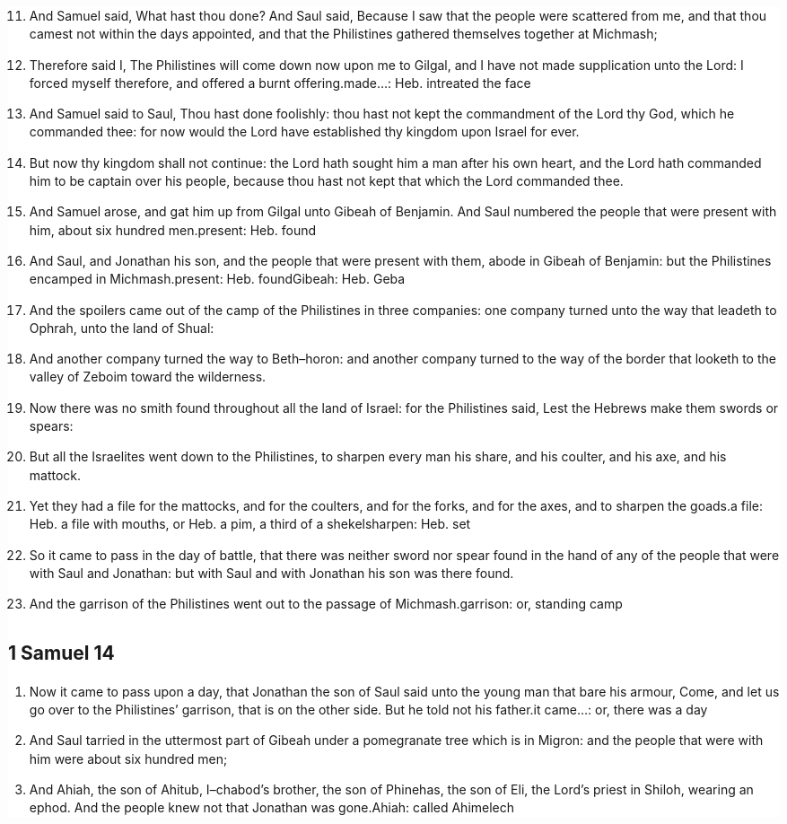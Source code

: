 11. And Samuel said, What hast thou done? And Saul said, Because I saw that the people were scattered from me, and that thou camest not within the days appointed, and that the Philistines gathered themselves together at Michmash;

12. Therefore said I, The Philistines will come down now upon me to Gilgal, and I have not made supplication unto the Lord: I forced myself therefore, and offered a burnt offering.made…: Heb. intreated the face

13. And Samuel said to Saul, Thou hast done foolishly: thou hast not kept the commandment of the Lord thy God, which he commanded thee: for now would the Lord have established thy kingdom upon Israel for ever.

14. But now thy kingdom shall not continue: the Lord hath sought him a man after his own heart, and the Lord hath commanded him to be captain over his people, because thou hast not kept that which the Lord commanded thee.

15. And Samuel arose, and gat him up from Gilgal unto Gibeah of Benjamin. And Saul numbered the people that were present with him, about six hundred men.present: Heb. found

16. And Saul, and Jonathan his son, and the people that were present with them, abode in Gibeah of Benjamin: but the Philistines encamped in Michmash.present: Heb. foundGibeah: Heb. Geba

17. And the spoilers came out of the camp of the Philistines in three companies: one company turned unto the way that leadeth to Ophrah, unto the land of Shual:

18. And another company turned the way to Beth–horon: and another company turned to the way of the border that looketh to the valley of Zeboim toward the wilderness.

19. Now there was no smith found throughout all the land of Israel: for the Philistines said, Lest the Hebrews make them swords or spears:

20. But all the Israelites went down to the Philistines, to sharpen every man his share, and his coulter, and his axe, and his mattock.

21. Yet they had a file for the mattocks, and for the coulters, and for the forks, and for the axes, and to sharpen the goads.a file: Heb. a file with mouths, or Heb. a pim, a third of a shekelsharpen: Heb. set

22. So it came to pass in the day of battle, that there was neither sword nor spear found in the hand of any of the people that were with Saul and Jonathan: but with Saul and with Jonathan his son was there found.

23. And the garrison of the Philistines went out to the passage of Michmash.garrison: or, standing camp 

## 1 Samuel 14

1. Now it came to pass upon a day, that Jonathan the son of Saul said unto the young man that bare his armour, Come, and let us go over to the Philistines’ garrison, that is on the other side. But he told not his father.it came…: or, there was a day

2. And Saul tarried in the uttermost part of Gibeah under a pomegranate tree which is in Migron: and the people that were with him were about six hundred men;

3. And Ahiah, the son of Ahitub, I–chabod’s brother, the son of Phinehas, the son of Eli, the Lord’s priest in Shiloh, wearing an ephod. And the people knew not that Jonathan was gone.Ahiah: called Ahimelech
